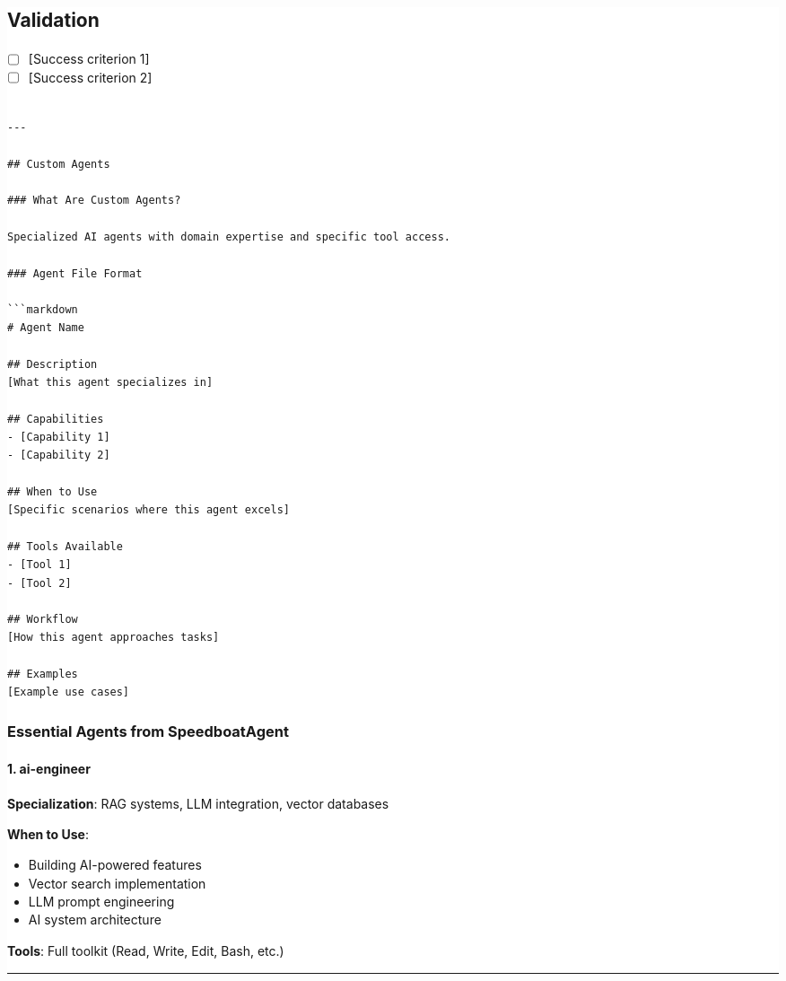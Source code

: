 ## Validation
- [ ] [Success criterion 1]
- [ ] [Success criterion 2]
```

---

## Custom Agents

### What Are Custom Agents?

Specialized AI agents with domain expertise and specific tool access.

### Agent File Format

```markdown
# Agent Name

## Description
[What this agent specializes in]

## Capabilities
- [Capability 1]
- [Capability 2]

## When to Use
[Specific scenarios where this agent excels]

## Tools Available
- [Tool 1]
- [Tool 2]

## Workflow
[How this agent approaches tasks]

## Examples
[Example use cases]
```

### Essential Agents from SpeedboatAgent

#### 1. ai-engineer

**Specialization**: RAG systems, LLM integration, vector databases

**When to Use**:
- Building AI-powered features
- Vector search implementation
- LLM prompt engineering
- AI system architecture

**Tools**: Full toolkit (Read, Write, Edit, Bash, etc.)

---